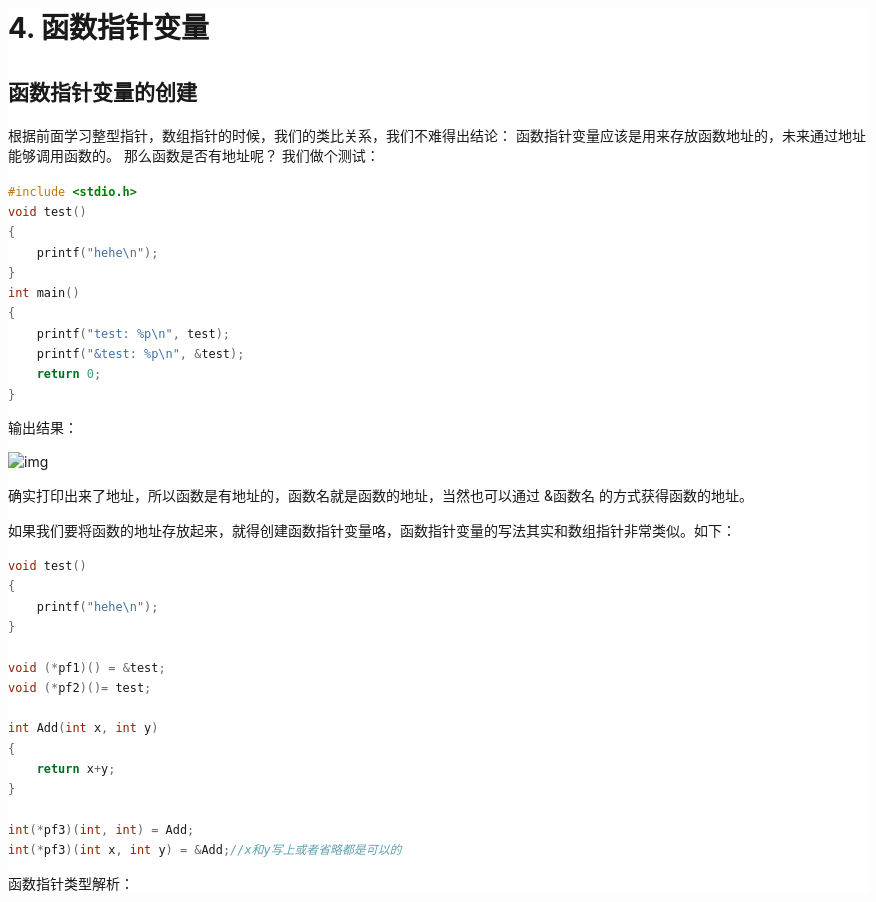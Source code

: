 
# 4. 函数指针变量

## 函数指针变量的创建

根据前⾯学习整型指针，数组指针的时候，我们的类⽐关系，我们不难得出结论：
 函数指针变量应该是⽤来存放函数地址的，未来通过地址能够调⽤函数的。
 那么函数是否有地址呢？
 我们做个测试：

```cpp
#include <stdio.h>
void test()
{
    printf("hehe\n");
}
int main()
{
    printf("test: %p\n", test);
    printf("&test: %p\n", &test);
    return 0;
}
```


输出结果：

![img](https://raw.githubusercontent.com/QinMou000/pic/main/64ec0d60f8c2d1828419ef58615a7dde.jpeg)


 确实打印出来了地址，所以函数是有地址的，函数名就是函数的地址，当然也可以通过 &函数名 的⽅式获得函数的地址。

如果我们要将函数的地址存放起来，就得创建函数指针变量咯，函数指针变量的写法其实和数组指针⾮常类似。如下：

```cpp
void test()
{
    printf("hehe\n");
}

void (*pf1)() = &test;
void (*pf2)()= test;

int Add(int x, int y)
{
    return x+y;
}

int(*pf3)(int, int) = Add;
int(*pf3)(int x, int y) = &Add;//x和y写上或者省略都是可以的
```


函数指针类型解析：
